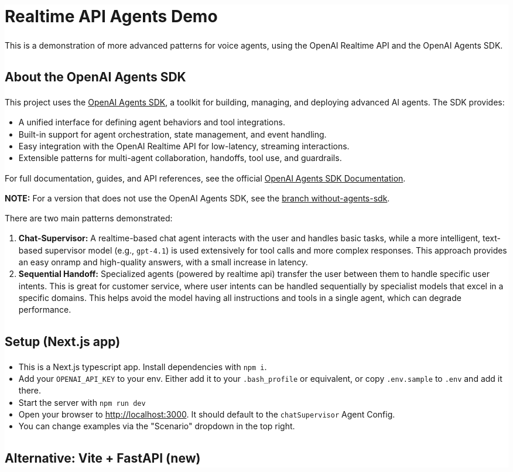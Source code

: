 # Realtime API Agents Demo

This is a demonstration of more advanced patterns for voice agents, using the
OpenAI Realtime API and the OpenAI Agents SDK.

## About the OpenAI Agents SDK

This project uses the
[OpenAI Agents SDK](https://github.com/openai/openai-agents-js), a toolkit for
building, managing, and deploying advanced AI agents. The SDK provides:

- A unified interface for defining agent behaviors and tool integrations.
- Built-in support for agent orchestration, state management, and event
  handling.
- Easy integration with the OpenAI Realtime API for low-latency, streaming
  interactions.
- Extensible patterns for multi-agent collaboration, handoffs, tool use, and
  guardrails.

For full documentation, guides, and API references, see the official
[OpenAI Agents SDK Documentation](https://github.com/openai/openai-agents-js#readme).

**NOTE:** For a version that does not use the OpenAI Agents SDK, see the
[branch without-agents-sdk](https://github.com/openai/openai-realtime-agents/tree/without-agents-sdk).

There are two main patterns demonstrated:

1. **Chat-Supervisor:** A realtime-based chat agent interacts with the user and
   handles basic tasks, while a more intelligent, text-based supervisor model
   (e.g., `gpt-4.1`) is used extensively for tool calls and more complex
   responses. This approach provides an easy onramp and high-quality answers,
   with a small increase in latency.
2. **Sequential Handoff:** Specialized agents (powered by realtime api) transfer
   the user between them to handle specific user intents. This is great for
   customer service, where user intents can be handled sequentially by
   specialist models that excel in a specific domains. This helps avoid the
   model having all instructions and tools in a single agent, which can degrade
   performance.

## Setup (Next.js app)

- This is a Next.js typescript app. Install dependencies with `npm i`.
- Add your `OPENAI_API_KEY` to your env. Either add it to your `.bash_profile`
  or equivalent, or copy `.env.sample` to `.env` and add it there.
- Start the server with `npm run dev`
- Open your browser to [http://localhost:3000](http://localhost:3000). It should
  default to the `chatSupervisor` Agent Config.
- You can change examples via the "Scenario" dropdown in the top right.

## Alternative: Vite + FastAPI (new)
